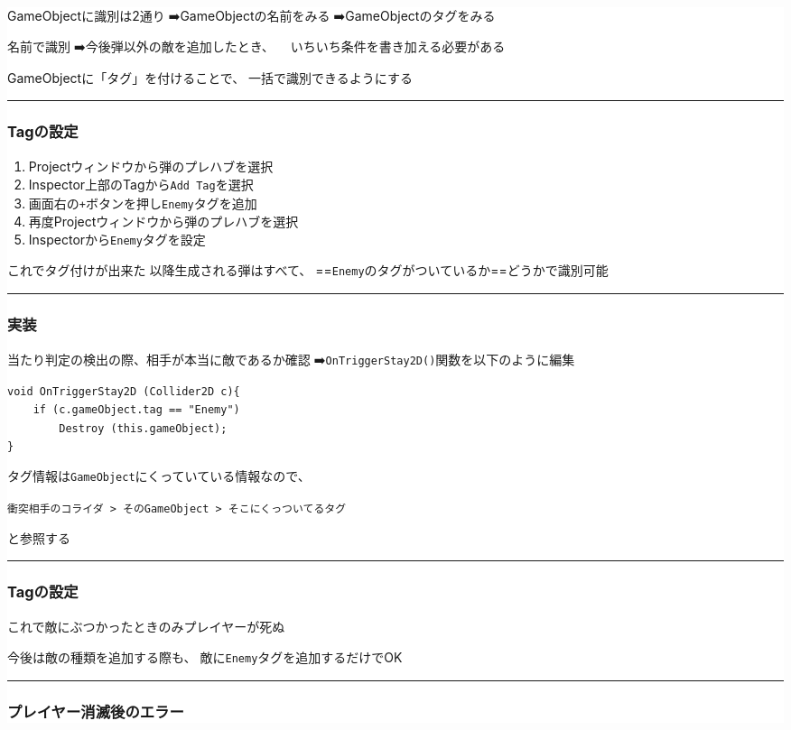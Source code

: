 GameObjectに識別は2通り
:arrow_right:GameObjectの名前をみる
:arrow_right:GameObjectのタグをみる



名前で識別
:arrow_right:今後弾以外の敵を追加したとき、
　いちいち条件を書き加える必要がある

GameObjectに「タグ」を付けることで、
一括で識別できるようにする

----
### Tagの設定

1. Projectウィンドウから弾のプレハブを選択
2. Inspector上部のTagから`Add Tag`を選択
3. 画面右の`+`ボタンを押し`Enemy`タグを追加
4. 再度Projectウィンドウから弾のプレハブを選択
5. Inspectorから`Enemy`タグを設定

これでタグ付けが出来た
以降生成される弾はすべて、
==`Enemy`のタグがついているか==どうかで識別可能

----

### 実装


当たり判定の検出の際、相手が本当に敵であるか確認
:arrow_right:`OnTriggerStay2D()`関数を以下のように編集
```CSharp
void OnTriggerStay2D (Collider2D c){
	if (c.gameObject.tag == "Enemy")
		Destroy (this.gameObject);
}
```

タグ情報は`GameObject`にくっていている情報なので、
```
衝突相手のコライダ > そのGameObject > そこにくっついてるタグ 
```

と参照する

----
### Tagの設定


これで敵にぶつかったときのみプレイヤーが死ぬ

今後は敵の種類を追加する際も、
敵に`Enemy`タグを追加するだけでOK

----
### プレイヤー消滅後のエラー
